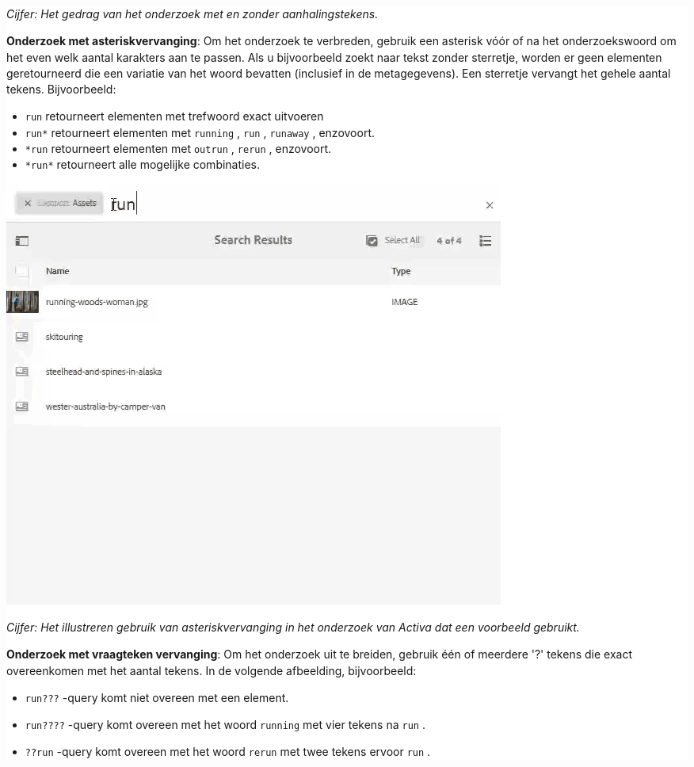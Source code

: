 *Cijfer: Het gedrag van het onderzoek met en zonder aanhalingstekens.*

**Onderzoek met asteriskvervanging**: Om het onderzoek te verbreden, gebruik een asterisk vóór of na het onderzoekswoord om het even welk aantal karakters aan te passen. Als u bijvoorbeeld zoekt naar tekst zonder sterretje, worden er geen elementen geretourneerd die een variatie van het woord bevatten (inclusief in de metagegevens). Een sterretje vervangt het gehele aantal tekens. Bijvoorbeeld:

* `run` retourneert elementen met trefwoord exact uitvoeren
* `run*` retourneert elementen met `running` , `run` , `runaway` , enzovoort.
* `*run` retourneert elementen met `outrun` , `rerun` , enzovoort.
* `*run*` retourneert alle mogelijke combinaties.

![ Illustrerend gebruik van asteriskvervanging in activaonderzoek gebruikend een voorbeeld ](assets/search_with_asterisk_run.gif)

*Cijfer: Het illustreren gebruik van asteriskvervanging in het onderzoek van Activa dat een voorbeeld gebruikt.*

**Onderzoek met vraagteken vervanging**: Om het onderzoek uit te breiden, gebruik één of meerdere &#39;?&#39; tekens die exact overeenkomen met het aantal tekens. In de volgende afbeelding, bijvoorbeeld:

* `run???` -query komt niet overeen met een element.

* `run????` -query komt overeen met het woord `running` met vier tekens na `run` .

* `??run` -query komt overeen met het woord `rerun` met twee tekens ervoor `run` .
